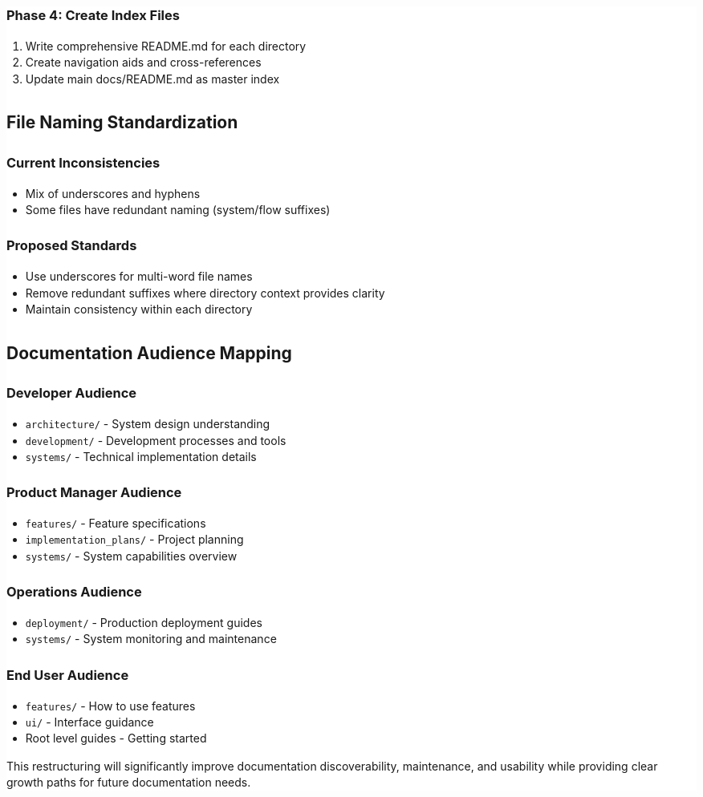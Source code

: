 ### Phase 4: Create Index Files
1. Write comprehensive README.md for each directory
2. Create navigation aids and cross-references
3. Update main docs/README.md as master index

## File Naming Standardization

### Current Inconsistencies
- Mix of underscores and hyphens
- Some files have redundant naming (system/flow suffixes)

### Proposed Standards
- Use underscores for multi-word file names
- Remove redundant suffixes where directory context provides clarity
- Maintain consistency within each directory

## Documentation Audience Mapping

### Developer Audience
- `architecture/` - System design understanding
- `development/` - Development processes and tools
- `systems/` - Technical implementation details

### Product Manager Audience  
- `features/` - Feature specifications
- `implementation_plans/` - Project planning
- `systems/` - System capabilities overview

### Operations Audience
- `deployment/` - Production deployment guides
- `systems/` - System monitoring and maintenance

### End User Audience
- `features/` - How to use features
- `ui/` - Interface guidance
- Root level guides - Getting started

This restructuring will significantly improve documentation discoverability, maintenance, and usability while providing clear growth paths for future documentation needs.
